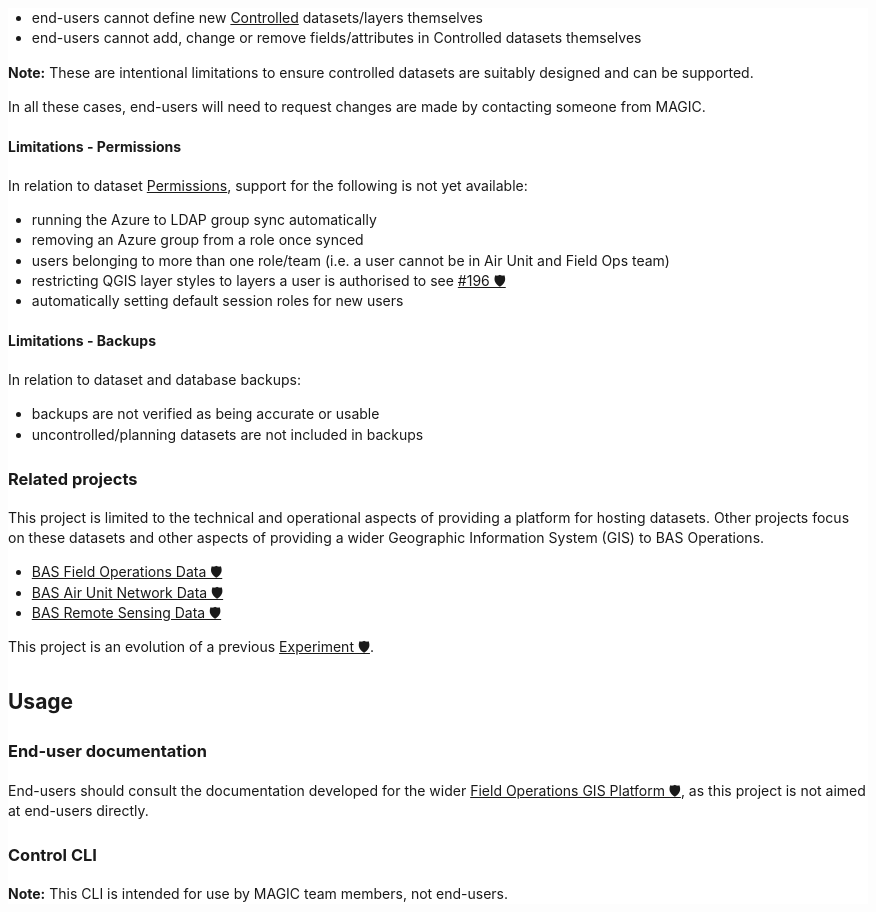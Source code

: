 - end-users cannot define new [Controlled](#controlled-datasets) datasets/layers themselves
- end-users cannot add, change or remove fields/attributes in Controlled datasets themselves

**Note:** These are intentional limitations to ensure controlled datasets are suitably designed and can be supported.

In all these cases, end-users will need to request changes are made by contacting someone from MAGIC.

#### Limitations - Permissions

In relation to dataset [Permissions](#permissions), support for the following is not yet available:

- running the Azure to LDAP group sync automatically
- removing an Azure group from a role once synced
- users belonging to more than one role/team (i.e. a user cannot be in Air Unit and Field Ops team)
- restricting QGIS layer styles to layers a user is authorised to see
  [#196 🛡️](https://gitlab.data.bas.ac.uk/MAGIC/ops-data-store/-/issues/196)
- automatically setting default session roles for new users

#### Limitations - Backups

In relation to dataset and database backups:

- backups are not verified as being accurate or usable
- uncontrolled/planning datasets are not included in backups

### Related projects

This project is limited to the technical and operational aspects of providing a platform for hosting datasets. Other
projects focus on these datasets and other aspects of providing a wider Geographic Information System (GIS) to BAS
Operations.

- [BAS Field Operations Data 🛡](https://gitlab.data.bas.ac.uk/MAGIC/operations/field-operations-gis-data)
- [BAS Air Unit Network Data 🛡](https://gitlab.data.bas.ac.uk/MAGIC/air-unit-network-dataset)
- [BAS Remote Sensing Data 🛡️](https://gitlab.data.bas.ac.uk/MAGIC/remote-sensing)

This project is an evolution of a previous [Experiment 🛡](https://gitlab.data.bas.ac.uk/felnne/ops-data-store-exp).

## Usage

### End-user documentation

End-users should consult the documentation developed for the wider
[Field Operations GIS Platform 🛡](https://app.gitbook.com/o/-MbhSFJ1AEZxhIfX9tgr/s/HmSXoUpviCA3XCta5MDr/), as this
project is not aimed at end-users directly.

### Control CLI

**Note:** This CLI is intended for use by MAGIC team members, not end-users.
